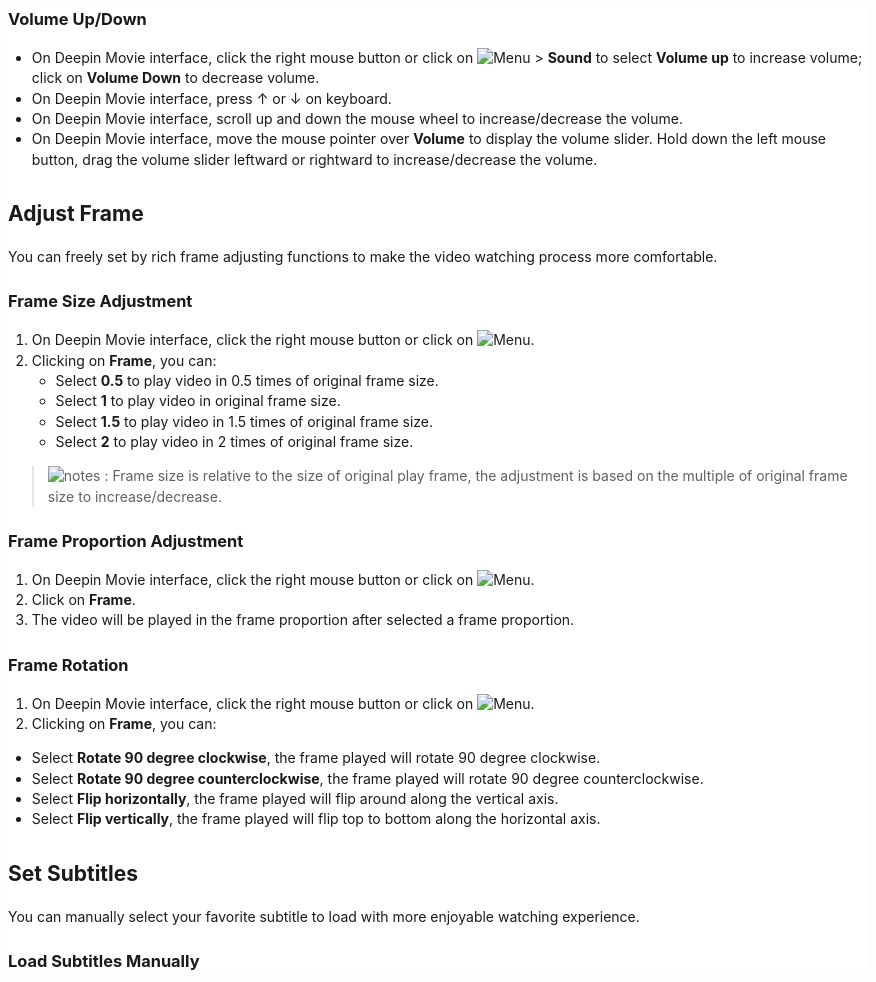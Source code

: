 ### Volume Up/Down

- On Deepin Movie interface, click the right mouse button or click on ![Menu](/images/4/44/Icon_menu.png) > **Sound** to select **Volume up** to increase volume; click on **Volume Down** to decrease volume.
- On Deepin Movie interface, press ↑ or ↓ on keyboard.
- On Deepin Movie interface, scroll up and down the mouse wheel to increase/decrease the volume.
- On Deepin Movie interface, move the mouse pointer over **Volume** to display the volume slider. Hold down the left mouse button, drag the volume slider leftward or rightward to increase/decrease the volume.

## Adjust Frame
You can freely set by rich frame adjusting functions to make the video watching process more comfortable.

### Frame Size Adjustment

1. On Deepin Movie interface, click the right mouse button or click on ![Menu](/images/4/44/Icon_menu.png).
2. Clicking on **Frame**, you can:
   - Select **0.5** to play video in 0.5 times of original frame size.
   - Select **1** to play video in original frame size.
   - Select **1.5** to play video in 1.5 times of original frame size.
   - Select **2** to play video in 2 times of original frame size.

> ![notes](/images/5/51/Notes.png) : Frame size is relative to the size of original play frame, the adjustment is based on the multiple of original frame size to increase/decrease.

### Frame Proportion Adjustment

1. On Deepin Movie interface, click the right mouse button or click on ![Menu](/images/4/44/Icon_menu.png).
2. Click on **Frame**.
3. The video will be played in the frame proportion after selected a frame proportion.

### Frame Rotation

1. On Deepin Movie interface, click the right mouse button or click on ![Menu](/images/4/44/Icon_menu.png).
2. Clicking on **Frame**, you can:
  - Select **Rotate 90 degree clockwise**, the frame played will rotate 90 degree clockwise.
  - Select **Rotate 90 degree counterclockwise**, the frame played will rotate 90 degree counterclockwise.
  - Select **Flip horizontally**, the frame played will flip around along the vertical axis.
  - Select **Flip vertically**, the frame played will flip top to bottom along the horizontal axis.

## Set Subtitles

You can manually select your favorite subtitle to load with more enjoyable watching experience.

### Load Subtitles Manually
